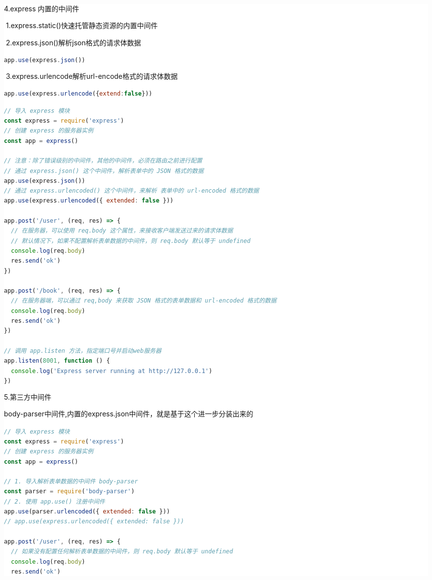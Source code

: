 
4.express 内置的中间件

​	1.express.static()快速托管静态资源的内置中间件

​	2.express.json()解析json格式的请求体数据

```js
app.use(express.json())
```

​	3.express.urlencode解析url-encode格式的请求体数据

```js
app.use(express.urlencode({extend:false}))
```

```js
// 导入 express 模块
const express = require('express')
// 创建 express 的服务器实例
const app = express()

// 注意：除了错误级别的中间件，其他的中间件，必须在路由之前进行配置
// 通过 express.json() 这个中间件，解析表单中的 JSON 格式的数据
app.use(express.json())
// 通过 express.urlencoded() 这个中间件，来解析 表单中的 url-encoded 格式的数据
app.use(express.urlencoded({ extended: false }))

app.post('/user', (req, res) => {
  // 在服务器，可以使用 req.body 这个属性，来接收客户端发送过来的请求体数据
  // 默认情况下，如果不配置解析表单数据的中间件，则 req.body 默认等于 undefined
  console.log(req.body)
  res.send('ok')
})

app.post('/book', (req, res) => {
  // 在服务器端，可以通过 req,body 来获取 JSON 格式的表单数据和 url-encoded 格式的数据
  console.log(req.body)
  res.send('ok')
})

// 调用 app.listen 方法，指定端口号并启动web服务器
app.listen(8001, function () {
  console.log('Express server running at http://127.0.0.1')
})
```



5.第三方中间件

body-parser中间件,内置的express.json中间件，就是基于这个进一步分装出来的

```js
// 导入 express 模块
const express = require('express')
// 创建 express 的服务器实例
const app = express()

// 1. 导入解析表单数据的中间件 body-parser
const parser = require('body-parser')
// 2. 使用 app.use() 注册中间件
app.use(parser.urlencoded({ extended: false }))
// app.use(express.urlencoded({ extended: false }))

app.post('/user', (req, res) => {
  // 如果没有配置任何解析表单数据的中间件，则 req.body 默认等于 undefined
  console.log(req.body)
  res.send('ok')
```